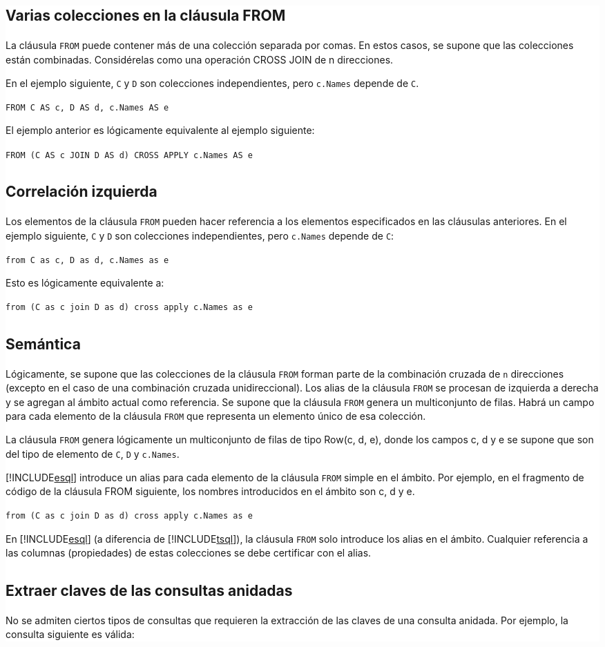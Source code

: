 ## <a name="multiple-collections-in-the-from-clause"></a>Varias colecciones en la cláusula FROM  
 La cláusula `FROM` puede contener más de una colección separada por comas. En estos casos, se supone que las colecciones están combinadas. Considérelas como una operación CROSS JOIN de n direcciones.  
  
 En el ejemplo siguiente, `C` y `D` son colecciones independientes, pero `c.Names` depende de `C`.  
  
```  
FROM C AS c, D AS d, c.Names AS e  
```  
  
 El ejemplo anterior es lógicamente equivalente al ejemplo siguiente:  
  
 `FROM (C AS c JOIN D AS d) CROSS APPLY c.Names AS e`  
  
## <a name="left-correlation"></a>Correlación izquierda  
 Los elementos de la cláusula `FROM` pueden hacer referencia a los elementos especificados en las cláusulas anteriores. En el ejemplo siguiente, `C` y `D` son colecciones independientes, pero `c.Names` depende de `C`:  
  
```  
from C as c, D as d, c.Names as e  
```  
  
 Esto es lógicamente equivalente a:  
  
```  
from (C as c join D as d) cross apply c.Names as e  
```  
  
## <a name="semantics"></a>Semántica  
 Lógicamente, se supone que las colecciones de la cláusula `FROM` forman parte de la combinación cruzada de `n` direcciones (excepto en el caso de una combinación cruzada unidireccional). Los alias de la cláusula `FROM` se procesan de izquierda a derecha y se agregan al ámbito actual como referencia. Se supone que la cláusula `FROM` genera un multiconjunto de filas. Habrá un campo para cada elemento de la cláusula `FROM` que representa un elemento único de esa colección.  
  
 La cláusula `FROM` genera lógicamente un multiconjunto de filas de tipo Row(c, d, e), donde los campos c, d y e se supone que son del tipo de elemento de `C`, `D` y `c.Names`.  
  
 [!INCLUDE[esql](../../../../../../includes/esql-md.md)] introduce un alias para cada elemento de la cláusula `FROM` simple en el ámbito. Por ejemplo, en el fragmento de código de la cláusula FROM siguiente, los nombres introducidos en el ámbito son c, d y e.  
  
```  
from (C as c join D as d) cross apply c.Names as e  
```  
  
 En [!INCLUDE[esql](../../../../../../includes/esql-md.md)] (a diferencia de [!INCLUDE[tsql](../../../../../../includes/tsql-md.md)]), la cláusula `FROM` solo introduce los alias en el ámbito. Cualquier referencia a las columnas (propiedades) de estas colecciones se debe certificar con el alias.  
  
## <a name="pulling-up-keys-from-nested-queries"></a>Extraer claves de las consultas anidadas  
 No se admiten ciertos tipos de consultas que requieren la extracción de las claves de una consulta anidada. Por ejemplo, la consulta siguiente es válida:  
  